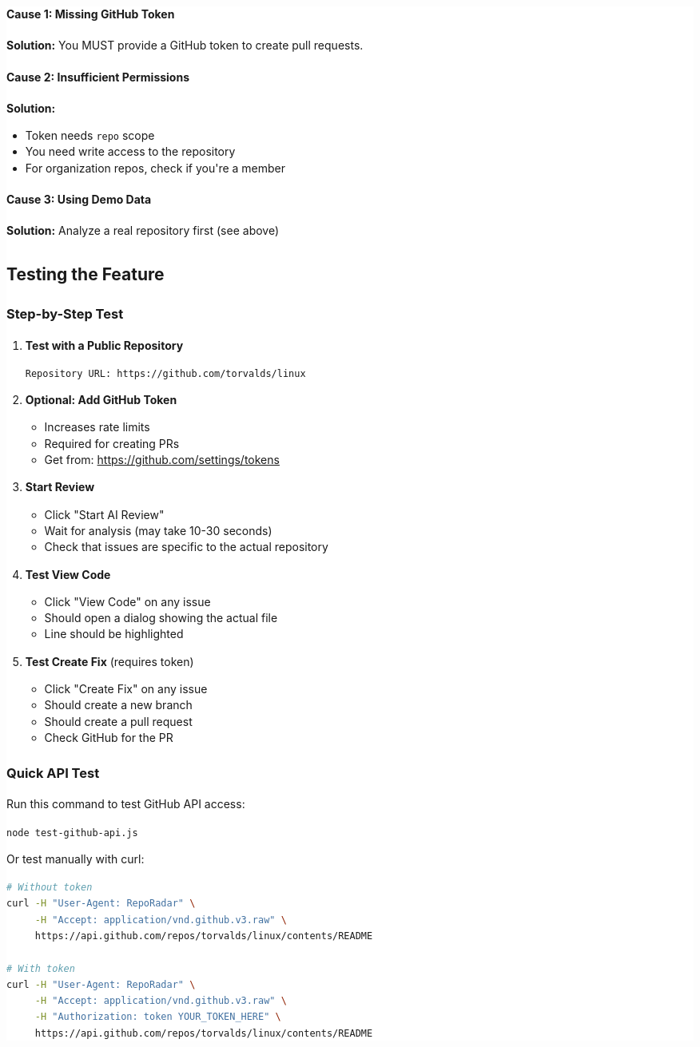 #### Cause 1: Missing GitHub Token
**Solution:** You MUST provide a GitHub token to create pull requests.

#### Cause 2: Insufficient Permissions
**Solution:** 
- Token needs `repo` scope
- You need write access to the repository
- For organization repos, check if you're a member

#### Cause 3: Using Demo Data
**Solution:** Analyze a real repository first (see above)

## Testing the Feature

### Step-by-Step Test

1. **Test with a Public Repository**
   ```
   Repository URL: https://github.com/torvalds/linux
   ```

2. **Optional: Add GitHub Token**
   - Increases rate limits
   - Required for creating PRs
   - Get from: https://github.com/settings/tokens

3. **Start Review**
   - Click "Start AI Review"
   - Wait for analysis (may take 10-30 seconds)
   - Check that issues are specific to the actual repository

4. **Test View Code**
   - Click "View Code" on any issue
   - Should open a dialog showing the actual file
   - Line should be highlighted

5. **Test Create Fix** (requires token)
   - Click "Create Fix" on any issue
   - Should create a new branch
   - Should create a pull request
   - Check GitHub for the PR

### Quick API Test

Run this command to test GitHub API access:

```bash
node test-github-api.js
```

Or test manually with curl:

```bash
# Without token
curl -H "User-Agent: RepoRadar" \
     -H "Accept: application/vnd.github.v3.raw" \
     https://api.github.com/repos/torvalds/linux/contents/README

# With token
curl -H "User-Agent: RepoRadar" \
     -H "Accept: application/vnd.github.v3.raw" \
     -H "Authorization: token YOUR_TOKEN_HERE" \
     https://api.github.com/repos/torvalds/linux/contents/README
```
